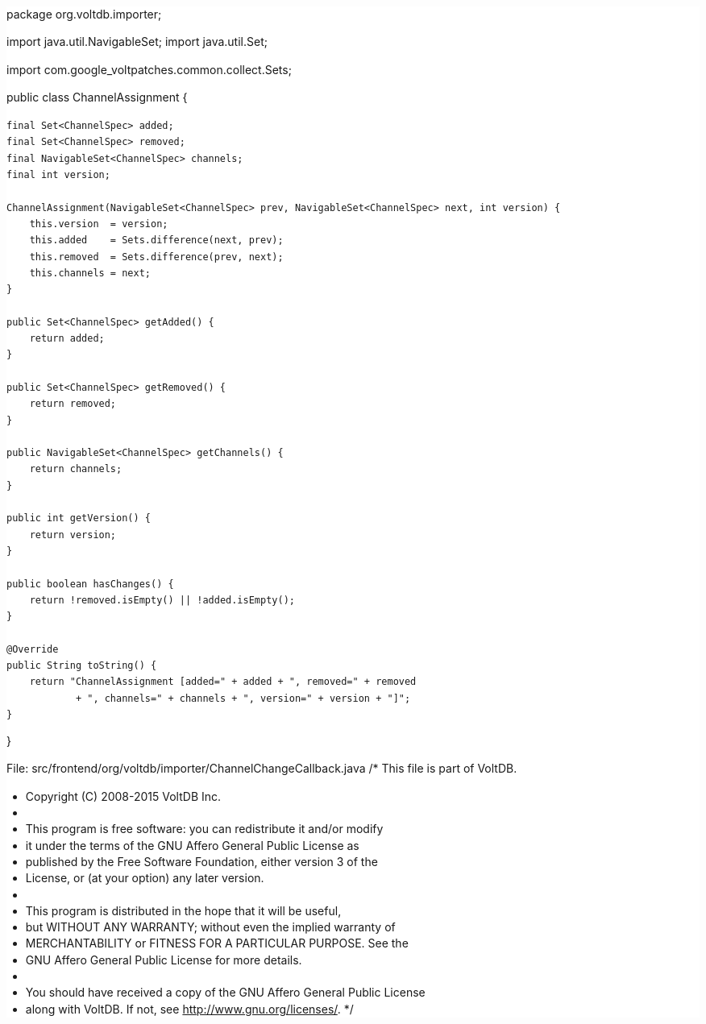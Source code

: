 package org.voltdb.importer;

import java.util.NavigableSet;
import java.util.Set;

import com.google_voltpatches.common.collect.Sets;

public class ChannelAssignment {

    final Set<ChannelSpec> added;
    final Set<ChannelSpec> removed;
    final NavigableSet<ChannelSpec> channels;
    final int version;

    ChannelAssignment(NavigableSet<ChannelSpec> prev, NavigableSet<ChannelSpec> next, int version) {
        this.version  = version;
        this.added    = Sets.difference(next, prev);
        this.removed  = Sets.difference(prev, next);
        this.channels = next;
    }

    public Set<ChannelSpec> getAdded() {
        return added;
    }

    public Set<ChannelSpec> getRemoved() {
        return removed;
    }

    public NavigableSet<ChannelSpec> getChannels() {
        return channels;
    }

    public int getVersion() {
        return version;
    }

    public boolean hasChanges() {
        return !removed.isEmpty() || !added.isEmpty();
    }

    @Override
    public String toString() {
        return "ChannelAssignment [added=" + added + ", removed=" + removed
                + ", channels=" + channels + ", version=" + version + "]";
    }
}


File: src/frontend/org/voltdb/importer/ChannelChangeCallback.java
/* This file is part of VoltDB.
 * Copyright (C) 2008-2015 VoltDB Inc.
 *
 * This program is free software: you can redistribute it and/or modify
 * it under the terms of the GNU Affero General Public License as
 * published by the Free Software Foundation, either version 3 of the
 * License, or (at your option) any later version.
 *
 * This program is distributed in the hope that it will be useful,
 * but WITHOUT ANY WARRANTY; without even the implied warranty of
 * MERCHANTABILITY or FITNESS FOR A PARTICULAR PURPOSE.  See the
 * GNU Affero General Public License for more details.
 *
 * You should have received a copy of the GNU Affero General Public License
 * along with VoltDB.  If not, see <http://www.gnu.org/licenses/>.
 */
